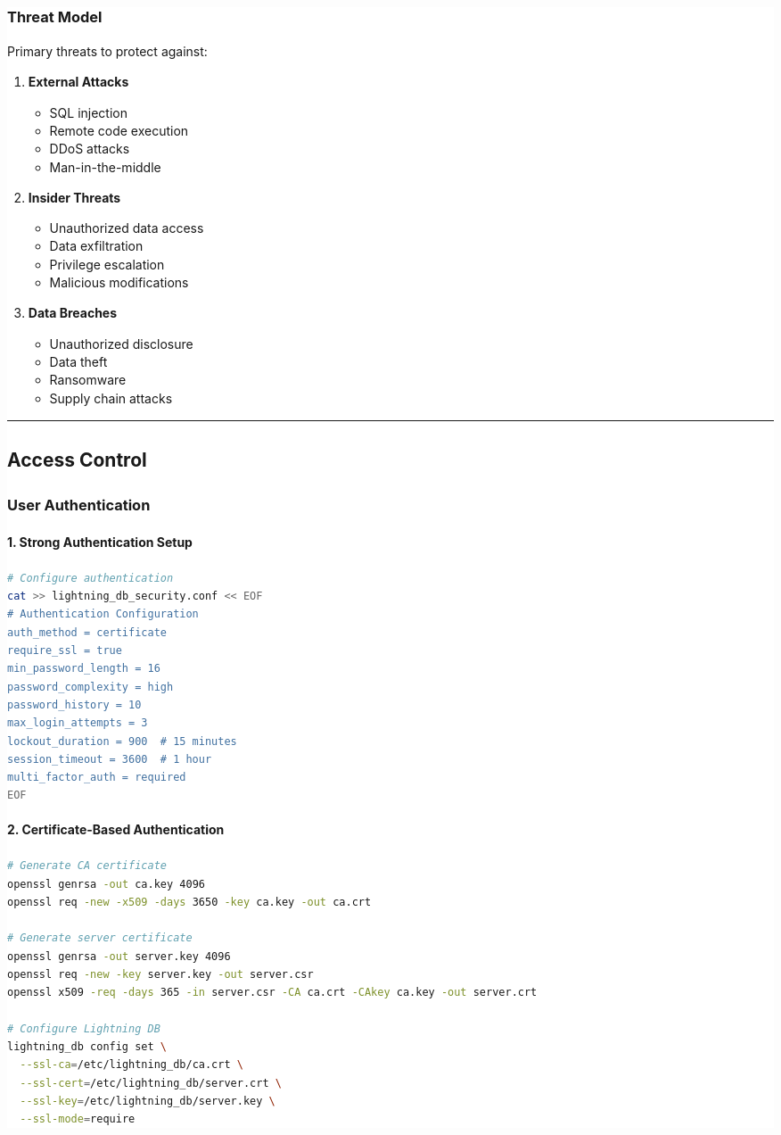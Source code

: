 ### Threat Model

Primary threats to protect against:

1. **External Attacks**
   - SQL injection
   - Remote code execution
   - DDoS attacks
   - Man-in-the-middle

2. **Insider Threats**
   - Unauthorized data access
   - Data exfiltration
   - Privilege escalation
   - Malicious modifications

3. **Data Breaches**
   - Unauthorized disclosure
   - Data theft
   - Ransomware
   - Supply chain attacks

---

## Access Control

### User Authentication

#### 1. Strong Authentication Setup

```bash
# Configure authentication
cat >> lightning_db_security.conf << EOF
# Authentication Configuration
auth_method = certificate
require_ssl = true
min_password_length = 16
password_complexity = high
password_history = 10
max_login_attempts = 3
lockout_duration = 900  # 15 minutes
session_timeout = 3600  # 1 hour
multi_factor_auth = required
EOF
```

#### 2. Certificate-Based Authentication

```bash
# Generate CA certificate
openssl genrsa -out ca.key 4096
openssl req -new -x509 -days 3650 -key ca.key -out ca.crt

# Generate server certificate
openssl genrsa -out server.key 4096
openssl req -new -key server.key -out server.csr
openssl x509 -req -days 365 -in server.csr -CA ca.crt -CAkey ca.key -out server.crt

# Configure Lightning DB
lightning_db config set \
  --ssl-ca=/etc/lightning_db/ca.crt \
  --ssl-cert=/etc/lightning_db/server.crt \
  --ssl-key=/etc/lightning_db/server.key \
  --ssl-mode=require
```
